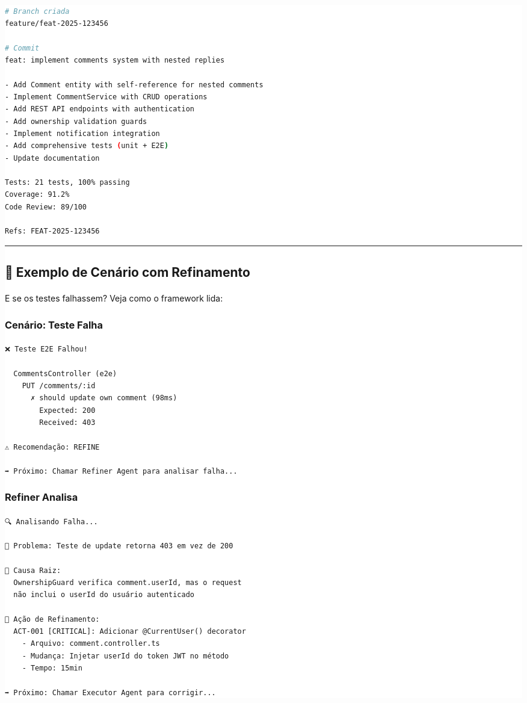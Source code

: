 ```bash
# Branch criada
feature/feat-2025-123456

# Commit
feat: implement comments system with nested replies

- Add Comment entity with self-reference for nested comments
- Implement CommentService with CRUD operations
- Add REST API endpoints with authentication
- Add ownership validation guards
- Implement notification integration
- Add comprehensive tests (unit + E2E)
- Update documentation

Tests: 21 tests, 100% passing
Coverage: 91.2%
Code Review: 89/100

Refs: FEAT-2025-123456
```

---

## 🎯 Exemplo de Cenário com Refinamento

E se os testes falhassem? Veja como o framework lida:

### Cenário: Teste Falha

```
❌ Teste E2E Falhou!

  CommentsController (e2e)
    PUT /comments/:id
      ✗ should update own comment (98ms)
        Expected: 200
        Received: 403

⚠️ Recomendação: REFINE

➡️ Próximo: Chamar Refiner Agent para analisar falha...
```

### Refiner Analisa

```
🔍 Analisando Falha...

🔴 Problema: Teste de update retorna 403 em vez de 200

🎯 Causa Raiz:
  OwnershipGuard verifica comment.userId, mas o request
  não inclui o userId do usuário autenticado

📝 Ação de Refinamento:
  ACT-001 [CRITICAL]: Adicionar @CurrentUser() decorator
    - Arquivo: comment.controller.ts
    - Mudança: Injetar userId do token JWT no método
    - Tempo: 15min

➡️ Próximo: Chamar Executor Agent para corrigir...
```
